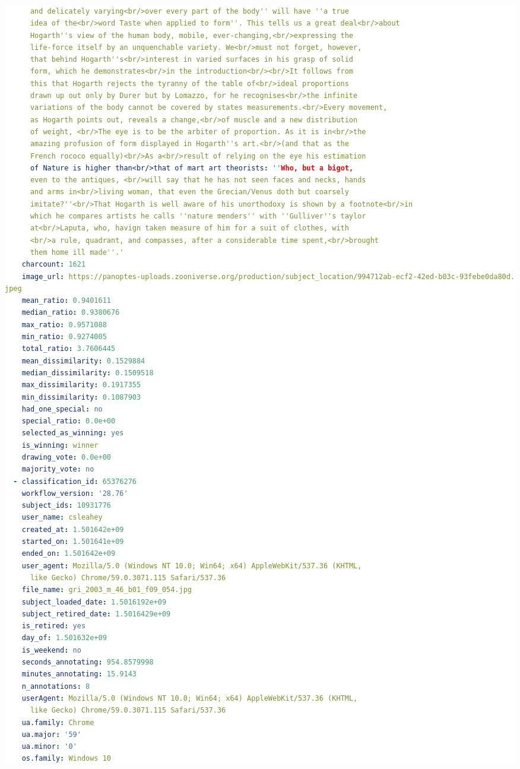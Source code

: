 ```yaml
      and delicately varying<br/>over every part of the body'' will have ''a true
      idea of the<br/>word Taste when applied to form''. This tells us a great deal<br/>about
      Hogarth''s view of the human body, mobile, ever-changing,<br/>expressing the
      life-force itself by an unquenchable variety. We<br/>must not forget, however,
      that behind Hogarth''s<br/>interest in varied surfaces in his grasp of solid
      form, which he demonstrates<br/>in the introduction<br/><br/>It follows from
      this that Hogarth rejects the tyranny of the table of<br/>ideal proportions
      drawn up out only by Durer but by Lomazzo, for he recognises<br/>the infinite
      variations of the body cannot be covered by states measurements.<br/>Every movement,
      as Hogarth points out, reveals a change,<br/>of muscle and a new distribution
      of weight, <br/>The eye is to be the arbiter of proportion. As it is in<br/>the
      amazing profusion of form displayed in Hogarth''s art.<br/>(and that as the
      French rococo equally)<br/>As a<br/>result of relying on the eye his estimation
      of Nature is higher than<br/>that of mart art theorists: ''Who, but a bigot,
      even to the antiques, <br/>will say that he has not seen faces and necks, hands
      and arms in<br/>living woman, that even the Grecian/Venus doth but coarsely
      imitate?''<br/>That Hogarth is well aware of his unorthodoxy is shown by a footnote<br/>in
      which he compares artists he calls ''nature menders'' with ''Gulliver''s taylor
      at<br/>Laputa, who, havign taken measure of him for a suit of clothes, with
      <br/>a rule, quadrant, and compasses, after a considerable time spent,<br/>brought
      them home ill made''.'
    charcount: 1621
    image_url: https://panoptes-uploads.zooniverse.org/production/subject_location/994712ab-ecf2-42ed-b03c-93febe0da80d.jpeg
    mean_ratio: 0.9401611
    median_ratio: 0.9380676
    max_ratio: 0.9571088
    min_ratio: 0.9274005
    total_ratio: 3.7606445
    mean_dissimilarity: 0.1529884
    median_dissimilarity: 0.1509518
    max_dissimilarity: 0.1917355
    min_dissimilarity: 0.1087903
    had_one_special: no
    special_ratio: 0.0e+00
    selected_as_winning: yes
    is_winning: winner
    drawing_vote: 0.0e+00
    majority_vote: no
  - classification_id: 65376276
    workflow_version: '28.76'
    subject_ids: 10931776
    user_name: csleahey
    created_at: 1.501642e+09
    started_on: 1.501641e+09
    ended_on: 1.501642e+09
    user_agent: Mozilla/5.0 (Windows NT 10.0; Win64; x64) AppleWebKit/537.36 (KHTML,
      like Gecko) Chrome/59.0.3071.115 Safari/537.36
    file_name: gri_2003_m_46_b01_f09_054.jpg
    subject_loaded_date: 1.5016192e+09
    subject_retired_date: 1.5016429e+09
    is_retired: yes
    day_of: 1.501632e+09
    is_weekend: no
    seconds_annotating: 954.8579998
    minutes_annotating: 15.9143
    n_annotations: 8
    userAgent: Mozilla/5.0 (Windows NT 10.0; Win64; x64) AppleWebKit/537.36 (KHTML,
      like Gecko) Chrome/59.0.3071.115 Safari/537.36
    ua.family: Chrome
    ua.major: '59'
    ua.minor: '0'
    os.family: Windows 10
```